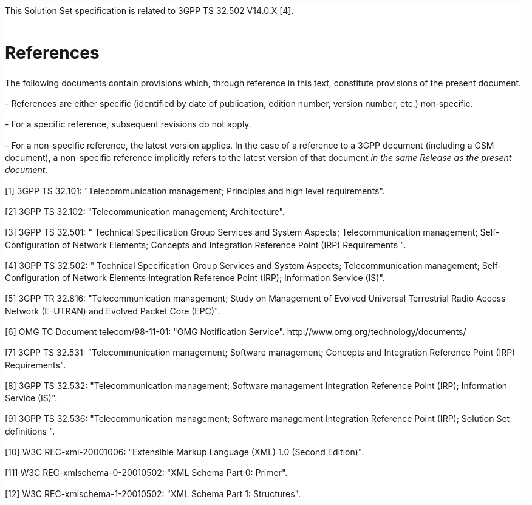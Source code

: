 This Solution Set specification is related to 3GPP TS 32.502 V14.0.X
\[4\].

References
==========

The following documents contain provisions which, through reference in
this text, constitute provisions of the present document.

\- References are either specific (identified by date of publication,
edition number, version number, etc.) non‑specific.

\- For a specific reference, subsequent revisions do not apply.

\- For a non-specific reference, the latest version applies. In the case
of a reference to a 3GPP document (including a GSM document), a
non-specific reference implicitly refers to the latest version of that
document *in the same Release as the present document*.

\[1\] 3GPP TS 32.101: \"Telecommunication management; Principles and
high level requirements\".

\[2\] 3GPP TS 32.102: \"Telecommunication management; Architecture\".

\[3\] 3GPP TS 32.501: \" Technical Specification Group Services and
System Aspects; Telecommunication management; Self-Configuration of
Network Elements; Concepts and Integration Reference Point (IRP)
Requirements \".

\[4\] 3GPP TS 32.502: \" Technical Specification Group Services and
System Aspects; Telecommunication management; Self-Configuration of
Network Elements Integration Reference Point (IRP); Information Service
(IS)\".

\[5\] 3GPP TR 32.816: \"Telecommunication management; Study on
Management of Evolved Universal Terrestrial Radio Access Network
(E-UTRAN) and Evolved Packet Core (EPC)\".

\[6\] OMG TC Document telecom/98-11-01: \"OMG Notification Service\".
<http://www.omg.org/technology/documents/>

\[7\] 3GPP TS 32.531: \"Telecommunication management; Software
management; Concepts and Integration Reference Point (IRP)
Requirements\".

\[8\] 3GPP TS 32.532: \"Telecommunication management; Software
management Integration Reference Point (IRP); Information Service
(IS)\".

\[9\] 3GPP TS 32.536: \"Telecommunication management; Software
management Integration Reference Point (IRP); Solution Set definitions
\".

\[10\] W3C REC-xml-20001006: \"Extensible Markup Language (XML) 1.0
(Second Edition)\".

\[11\] W3C REC-xmlschema-0-20010502: \"XML Schema Part 0: Primer\".

\[12\] W3C REC-xmlschema-1-20010502: \"XML Schema Part 1: Structures\".
